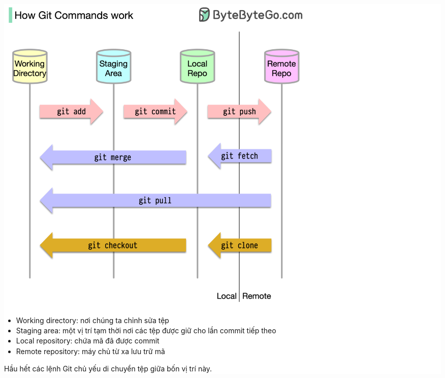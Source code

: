   <img src="images/git-commands.png" style="width: 600px" />
</p>

- Working directory: nơi chúng ta chỉnh sửa tệp
- Staging area: một vị trí tạm thời nơi các tệp được giữ cho lần commit tiếp theo
- Local repository: chứa mã đã được commit
- Remote repository: máy chủ từ xa lưu trữ mã

Hầu hết các lệnh Git chủ yếu di chuyển tệp giữa bốn vị trí này.
